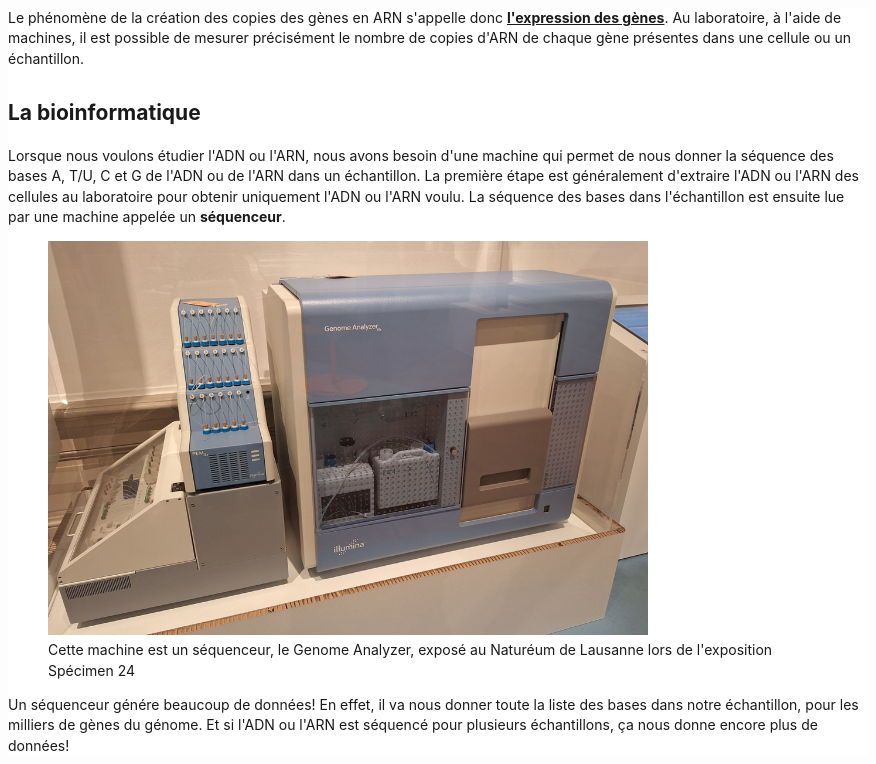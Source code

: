 Le phénomène de la création des copies des gènes en ARN s'appelle donc [**l'expression
des gènes**](https://fr.wikipedia.org/wiki/Expression_g%C3%A9nique). Au laboratoire, 
à l'aide de machines, il est possible de mesurer 
précisément le nombre de copies d'ARN de chaque gène présentes dans une cellule
ou un échantillon. 

## La bioinformatique

Lorsque nous voulons étudier l'ADN ou l'ARN, nous avons besoin d'une machine qui permet de 
nous donner la séquence des bases A, T/U, C et G de l'ADN ou de l'ARN dans un échantillon. La première étape
est généralement d'extraire l'ADN ou l'ARN des cellules au laboratoire pour obtenir
uniquement l'ADN ou l'ARN voulu. La séquence des bases dans l'échantillon 
est ensuite lue par une machine appelée un **séquenceur**. 

<figure>
  <img src="../assets/images/GA_illumina.png" width="600"/>
  <figcaption>Cette machine est un séquenceur, le Genome Analyzer, exposé au Naturéum de Lausanne lors de l'exposition Spécimen 24</figcaption>
</figure>

Un séquenceur génére beaucoup de données! En effet, il va nous donner toute la liste
des bases dans notre échantillon, pour les milliers de gènes du génome.
Et si l'ADN ou l'ARN est séquencé pour plusieurs échantillons,
ça nous donne encore plus de données! 
